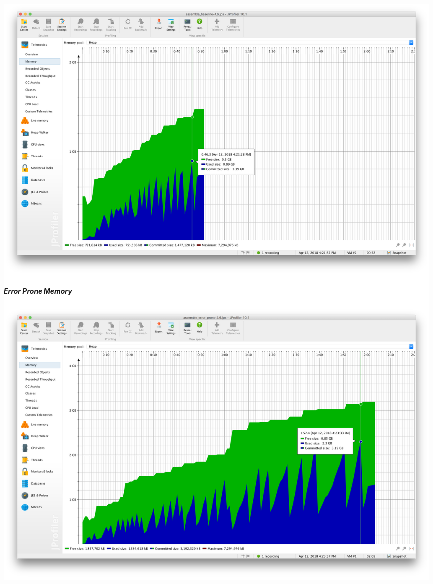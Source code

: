 ![memory profile](assets/jdk8/profile-rxjava-docker-jdk8-baseline-memory.png)

##### Error Prone Memory

![memory profile](assets/jdk8/profile-rxjava-docker-jdk8-error-prone-memory.png)
